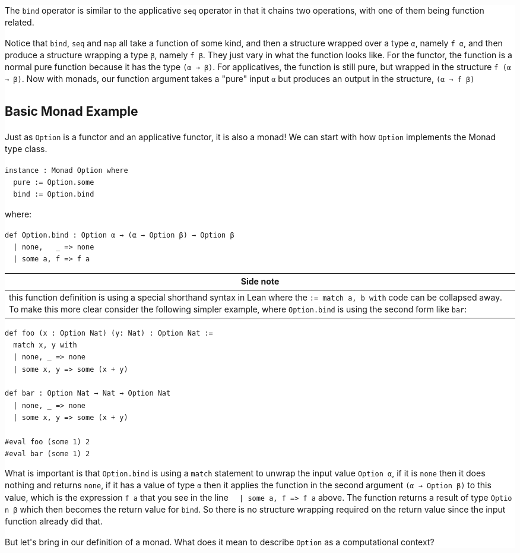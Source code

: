 The `bind` operator is similar to the applicative `seq` operator in that it chains two operations,
with one of them being function related.

Notice that `bind`, `seq` and `map` all take a function of some kind, and then a structure wrapped
over a type `α`, namely `f α`, and then produce a structure wrapping a type `β`, namely `f β`. They
just vary in what the function looks like. For the functor, the function is a normal pure function
because it has the type `(α → β)`. For applicatives, the function is still pure, but wrapped in the
structure `f (α → β)`. Now with monads, our function argument takes a "pure" input `α` but produces
an output in the structure, `(α → f β)`

## Basic Monad Example

Just as `Option` is a functor and an applicative functor, it is also a monad!
We can start with how `Option` implements the Monad type class.

```lean,ignore
instance : Monad Option where
  pure := Option.some
  bind := Option.bind
```

where:

```lean,ignore
def Option.bind : Option α → (α → Option β) → Option β
  | none,   _ => none
  | some a, f => f a
```

| Side note     |
| -------------- |
| this function definition is using a special shorthand syntax in Lean where the `:= match a, b with` code can be collapsed away. To make this more clear consider the following simpler example, where `Option.bind` is using the second form like `bar`: |
```lean
def foo (x : Option Nat) (y: Nat) : Option Nat :=
  match x, y with
  | none, _ => none
  | some x, y => some (x + y)

def bar : Option Nat → Nat → Option Nat
  | none, _ => none
  | some x, y => some (x + y)

#eval foo (some 1) 2
#eval bar (some 1) 2
```

What is important is that `Option.bind` is using a `match` statement to unwrap the input value
`Option α`, if it is `none` then it does nothing and returns `none`, if it has a value of type `α`
then it applies the function in the second argument `(α → Option β)` to this value, which is
the expression `f a` that you see in the line `  | some a, f => f a` above.  The function
returns a result of type `Option β` which then becomes the return value for `bind`.  So there
is no structure wrapping required on the return value since the input function already did that.

But let's bring in our definition of a monad. What does it mean to describe `Option` as a
computational context?
